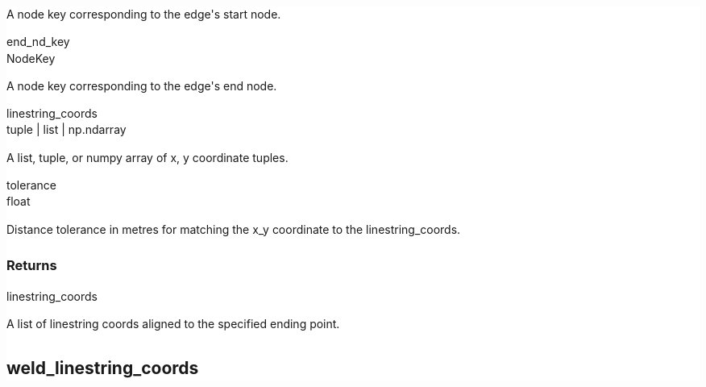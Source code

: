  A node key corresponding to the edge's start node.</div>
</div>

<div class="param-set">
  <div class="def">
    <div class="name">end_nd_key</div>
    <div class="type">NodeKey</div>
  </div>
  <div class="desc">

 A node key corresponding to the edge's end node.</div>
</div>

<div class="param-set">
  <div class="def">
    <div class="name">linestring_coords</div>
    <div class="type">tuple | list | np.ndarray</div>
  </div>
  <div class="desc">

 A list, tuple, or numpy array of x, y coordinate tuples.</div>
</div>

<div class="param-set">
  <div class="def">
    <div class="name">tolerance</div>
    <div class="type">float</div>
  </div>
  <div class="desc">

 Distance tolerance in metres for matching the x_y coordinate to the linestring_coords.</div>
</div>

### Returns
<div class="param-set">
  <div class="def">
    <div class="name"></div>
    <div class="type">linestring_coords</div>
  </div>
  <div class="desc">

 A list of linestring coords aligned to the specified ending point.</div>
</div>


</div>


<div class="function">

## weld_linestring_coords


<div class="content">